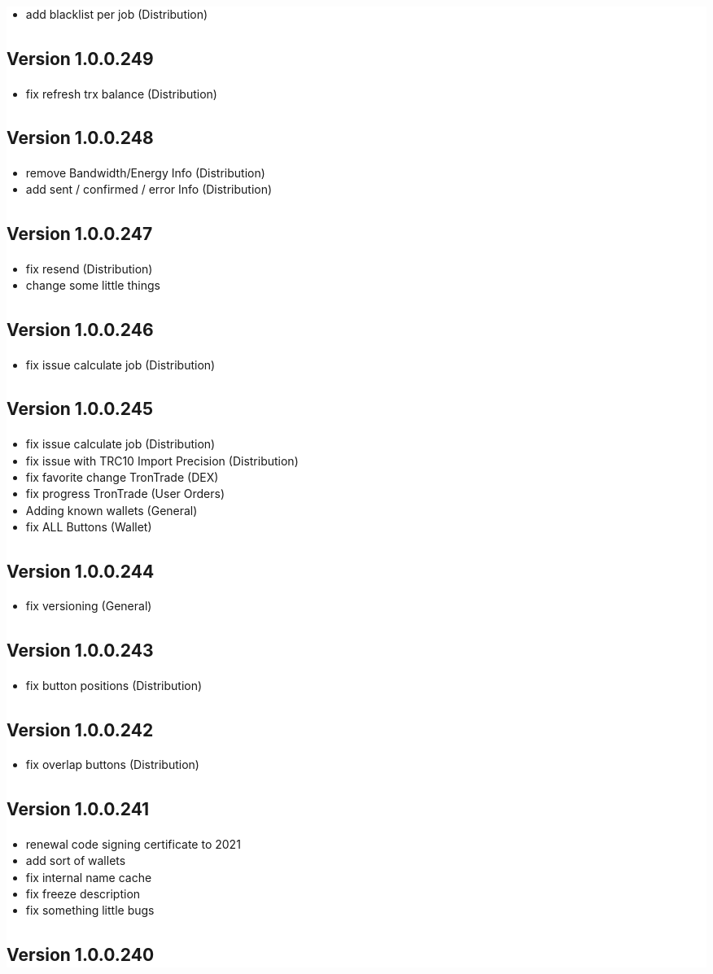 - add blacklist per job (Distribution)

## Version 1.0.0.249

- fix refresh trx balance (Distribution)

## Version 1.0.0.248

- remove Bandwidth/Energy Info (Distribution)
- add sent / confirmed / error Info (Distribution)

## Version 1.0.0.247

- fix resend (Distribution)
- change some little things

## Version 1.0.0.246

- fix issue calculate job (Distribution)

## Version 1.0.0.245

- fix issue calculate job (Distribution)
- fix issue with TRC10 Import Precision (Distribution)
- fix favorite change TronTrade (DEX)
- fix progress TronTrade (User Orders)
- Adding known wallets (General)
- fix ALL Buttons (Wallet)

## Version 1.0.0.244

- fix versioning (General)

## Version 1.0.0.243

- fix button positions (Distribution)

## Version 1.0.0.242

- fix overlap buttons (Distribution)

## Version 1.0.0.241

- renewal code signing certificate to 2021
- add sort of wallets
- fix internal name cache
- fix freeze description
- fix something little bugs

## Version 1.0.0.240
